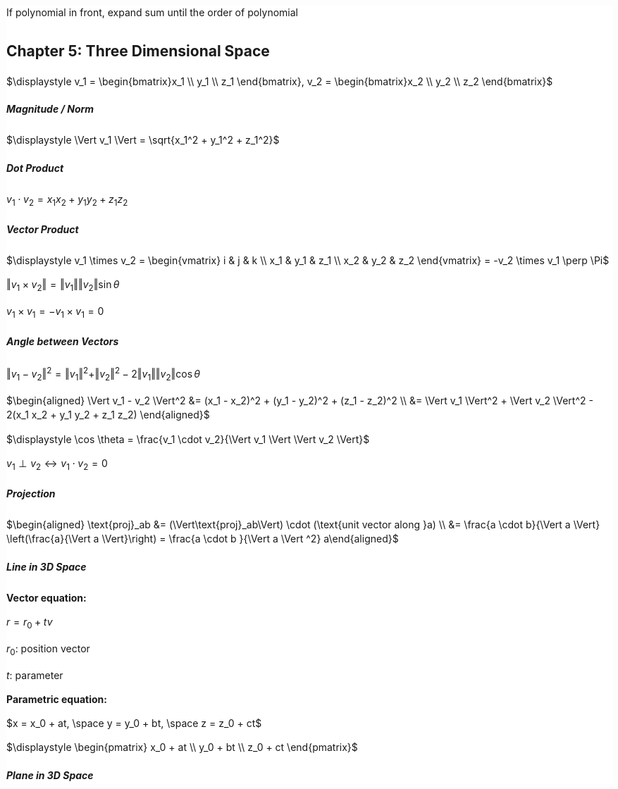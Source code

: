 If polynomial in front, expand sum until the order of polynomial

## Chapter 5: Three Dimensional Space

$\displaystyle v_1 = \begin{bmatrix}x_1 \\ y_1 \\ z_1 \end{bmatrix}, v_2 = \begin{bmatrix}x_2 \\ y_2 \\ z_2 \end{bmatrix}$

##### Magnitude / Norm

$\displaystyle \Vert v_1 \Vert = \sqrt{x_1^2 + y_1^2 + z_1^2}$

##### Dot Product

$v_1 \cdot v_2 = x_1 x_2 + y_1 y_2 + z_1 z_2$

##### Vector Product

$\displaystyle v_1 \times v_2 = \begin{vmatrix} i & j & k \\ x_1 & y_1 & z_1 \\ x_2 & y_2 & z_2 \end{vmatrix} = -v_2 \times v_1 \perp \Pi$

$\Vert v_1 \times v_2 \Vert = \Vert v_1 \Vert \Vert v_2 \Vert \sin \theta$

$v_1 \times v_1 = -v_1 \times v_1 = 0$

##### Angle between Vectors

$\Vert v_1 - v_2 \Vert^2 = \Vert v_1 \Vert^2 + \Vert v_2 \Vert^2 - 2\Vert v_1 \Vert \Vert v_2 \Vert \cos \theta$

$\begin{aligned} \Vert v_1 - v_2 \Vert^2 &= (x_1 - x_2)^2 + (y_1 - y_2)^2 + (z_1 - z_2)^2 \\ &= \Vert v_1 \Vert^2 + \Vert v_2 \Vert^2 - 2(x_1 x_2 + y_1 y_2 + z_1 z_2) \end{aligned}$

$\displaystyle \cos \theta = \frac{v_1 \cdot v_2}{\Vert v_1 \Vert \Vert v_2 \Vert}$

$v_1 \perp v_2 \longleftrightarrow v_1 \cdot v_2 = 0$

##### Projection

$\begin{aligned} \text{proj}_ab &= (\Vert\text{proj}_ab\Vert) \cdot (\text{unit vector along }a) \\ &= \frac{a \cdot b}{\Vert a \Vert} \left(\frac{a}{\Vert a \Vert}\right) = \frac{a \cdot b }{\Vert a \Vert ^2} a\end{aligned}$

##### Line in 3D Space

**Vector equation:**

$r = r_0 + tv$

$r_0$: position vector

$t$: parameter

**Parametric equation:**

$x = x_0 + at, \space y = y_0 + bt, \space z = z_0 + ct$

$\displaystyle \begin{pmatrix} x_0 + at \\ y_0 + bt \\ z_0 + ct \end{pmatrix}$

##### Plane in 3D Space
